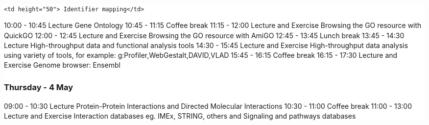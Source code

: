     <td height="50"> Identifier mapping</td>
  </tr>
  <tr>
    <td height="50" width="100" align=center> 10:00 - 10:45</td>
    <td height="50" align=center> Lecture</td>
    <td height="50"> Gene Ontology</td>
  </tr>
  <tr>
    <td height="50" width="100" align=center> 10:45 - 11:15</td>
    <td colspan="3" height="50" align=center> Coffee break</td>
  </tr>
  <tr>
    <td height="50" width="100" align=center> 11:15 - 12:00</td>
    <td height="50" align=center> Lecture and Exercise</td>
    <td height="50"> Browsing the GO resource with QuickGO</td>
  </tr>
  <tr>
    <td height="50" width="100" align=center> 12:00 - 12:45</td>
    <td height="50" align=center> Lecture and Exercise</td>
    <td height="50"> Browsing the GO resource with AmiGO</td>
  </tr>
  <tr>
    <td height="50" width="100" align=center> 12:45 - 13:45</td>
    <td colspan="3" height="50" align=center> Lunch break</td>
  </tr>
  <tr>
    <td height="50" width="100" align=center> 13:45 - 14:30</td>
    <td height="50" align=center> Lecture</td>
    <td height="50"> High-throughput data and functional analysis tools</td>
  </tr>
  <tr>
    <td height="50" width="100" align=center> 14:30 - 15:45</td>
    <td height="50" align=center> Lecture and Exercise</td>
    <td height="50"> High-throughput data analysis using variety of tools, for example: g:Profiler,WebGestalt,DAVID,VLAD</td>
  </tr>
  <tr>
    <td height="50" width="100" align=center> 15:45 - 16:15</td>
    <td colspan="3" height="50" align=center> Coffee break</td>
  </tr>
  <tr>
    <td height="50" width="100" align=center> 16:15 - 17:30</td>
    <td height="50" align=center> Lecture and Exercise </td>
    <td height="50"> Genome browser: Ensembl</td>
  </tr>
  <tr>
    <td colspan="4" align=center><h3>Thursday - 4 May</h3></td>
  </tr>
  <tr>
   <td height="50" width="100" align=center>09:00 - 10:30</td>
   <td height="50" align=center>Lecture</td>
   <td height="50">Protein-Protein Interactions and Directed Molecular Interactions</td>
  </tr>
  <tr>
   <td height="50" width="100" align=center>10:30 - 11:00</td>
   <td colspan="3" height="50" align=center>Coffee break</td>
  </tr>
  <tr>
   <td height="50" width="100" align=center>11:00 - 13:00</td>
   <td height="50" align=center>Lecture and Exercise</td>
   <td height="50">Interaction databases eg. IMEx, STRING, others and Signaling and pathways databases</td>
  </tr>
  <tr>